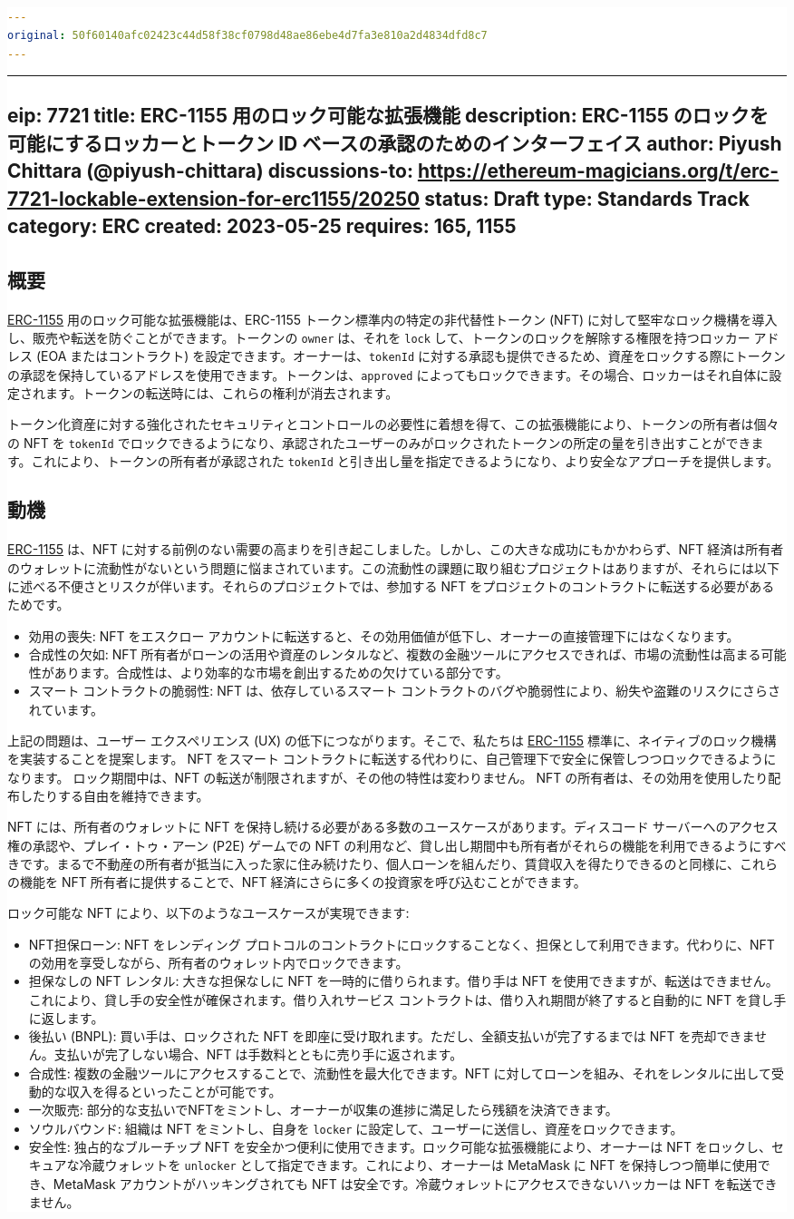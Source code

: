 ```yaml
---
original: 50f60140afc02423c44d58f38cf0798d48ae86ebe4d7fa3e810a2d4834dfd8c7
---
```


---
eip: 7721
title: ERC-1155 用のロック可能な拡張機能
description: ERC-1155 のロックを可能にするロッカーとトークン ID ベースの承認のためのインターフェイス
author: Piyush Chittara (@piyush-chittara)
discussions-to: https://ethereum-magicians.org/t/erc-7721-lockable-extension-for-erc1155/20250
status: Draft
type: Standards Track
category: ERC
created: 2023-05-25
requires: 165, 1155
---

## 概要

[ERC-1155](./eip-1155.md) 用のロック可能な拡張機能は、ERC-1155 トークン標準内の特定の非代替性トークン (NFT) に対して堅牢なロック機構を導入し、販売や転送を防ぐことができます。トークンの `owner` は、それを `lock` して、トークンのロックを解除する権限を持つロッカー アドレス (EOA またはコントラクト) を設定できます。オーナーは、`tokenId` に対する承認も提供できるため、資産をロックする際にトークンの承認を保持しているアドレスを使用できます。トークンは、`approved` によってもロックできます。その場合、ロッカーはそれ自体に設定されます。トークンの転送時には、これらの権利が消去されます。

トークン化資産に対する強化されたセキュリティとコントロールの必要性に着想を得て、この拡張機能により、トークンの所有者は個々の NFT を `tokenId` でロックできるようになり、承認されたユーザーのみがロックされたトークンの所定の量を引き出すことができます。これにより、トークンの所有者が承認された `tokenId` と引き出し量を指定できるようになり、より安全なアプローチを提供します。

## 動機

[ERC-1155](./eip-1155.md) は、NFT に対する前例のない需要の高まりを引き起こしました。しかし、この大きな成功にもかかわらず、NFT 経済は所有者のウォレットに流動性がないという問題に悩まされています。この流動性の課題に取り組むプロジェクトはありますが、それらには以下に述べる不便さとリスクが伴います。それらのプロジェクトでは、参加する NFT をプロジェクトのコントラクトに転送する必要があるためです。

- 効用の喪失: NFT をエスクロー アカウントに転送すると、その効用価値が低下し、オーナーの直接管理下にはなくなります。
- 合成性の欠如: NFT 所有者がローンの活用や資産のレンタルなど、複数の金融ツールにアクセスできれば、市場の流動性は高まる可能性があります。合成性は、より効率的な市場を創出するための欠けている部分です。
- スマート コントラクトの脆弱性: NFT は、依存しているスマート コントラクトのバグや脆弱性により、紛失や盗難のリスクにさらされています。

上記の問題は、ユーザー エクスペリエンス (UX) の低下につながります。そこで、私たちは [ERC-1155](./eip-1155.md) 標準に、ネイティブのロック機構を実装することを提案します。
NFT をスマート コントラクトに転送する代わりに、自己管理下で安全に保管しつつロックできるようになります。
ロック期間中は、NFT の転送が制限されますが、その他の特性は変わりません。
NFT の所有者は、その効用を使用したり配布したりする自由を維持できます。

NFT には、所有者のウォレットに NFT を保持し続ける必要がある多数のユースケースがあります。ディスコード サーバーへのアクセス権の承認や、プレイ・トゥ・アーン (P2E) ゲームでの NFT の利用など、貸し出し期間中も所有者がそれらの機能を利用できるようにすべきです。まるで不動産の所有者が抵当に入った家に住み続けたり、個人ローンを組んだり、賃貸収入を得たりできるのと同様に、これらの機能を NFT 所有者に提供することで、NFT 経済にさらに多くの投資家を呼び込むことができます。

ロック可能な NFT により、以下のようなユースケースが実現できます:

- NFT担保ローン: NFT をレンディング プロトコルのコントラクトにロックすることなく、担保として利用できます。代わりに、NFT の効用を享受しながら、所有者のウォレット内でロックできます。
- 担保なしの NFT レンタル: 大きな担保なしに NFT を一時的に借りられます。借り手は NFT を使用できますが、転送はできません。これにより、貸し手の安全性が確保されます。借り入れサービス コントラクトは、借り入れ期間が終了すると自動的に NFT を貸し手に返します。
- 後払い (BNPL): 買い手は、ロックされた NFT を即座に受け取れます。ただし、全額支払いが完了するまでは NFT を売却できません。支払いが完了しない場合、NFT は手数料とともに売り手に返されます。
- 合成性: 複数の金融ツールにアクセスすることで、流動性を最大化できます。NFT に対してローンを組み、それをレンタルに出して受動的な収入を得るといったことが可能です。
- 一次販売: 部分的な支払いでNFTをミントし、オーナーが収集の進捗に満足したら残額を決済できます。
- ソウルバウンド: 組織は NFT をミントし、自身を `locker` に設定して、ユーザーに送信し、資産をロックできます。
- 安全性: 独占的なブルーチップ NFT を安全かつ便利に使用できます。ロック可能な拡張機能により、オーナーは NFT をロックし、セキュアな冷蔵ウォレットを `unlocker` として指定できます。これにより、オーナーは MetaMask に NFT を保持しつつ簡単に使用でき、MetaMask アカウントがハッキングされても NFT は安全です。冷蔵ウォレットにアクセスできないハッカーは NFT を転送できません。
